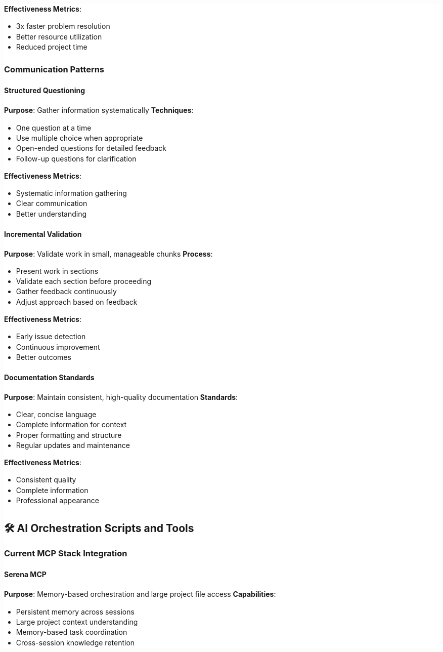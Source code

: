 **Effectiveness Metrics**:
- 3x faster problem resolution
- Better resource utilization
- Reduced project time

### Communication Patterns

#### Structured Questioning
**Purpose**: Gather information systematically
**Techniques**:
- One question at a time
- Use multiple choice when appropriate
- Open-ended questions for detailed feedback
- Follow-up questions for clarification

**Effectiveness Metrics**:
- Systematic information gathering
- Clear communication
- Better understanding

#### Incremental Validation
**Purpose**: Validate work in small, manageable chunks
**Process**:
- Present work in sections
- Validate each section before proceeding
- Gather feedback continuously
- Adjust approach based on feedback

**Effectiveness Metrics**:
- Early issue detection
- Continuous improvement
- Better outcomes

#### Documentation Standards
**Purpose**: Maintain consistent, high-quality documentation
**Standards**:
- Clear, concise language
- Complete information for context
- Proper formatting and structure
- Regular updates and maintenance

**Effectiveness Metrics**:
- Consistent quality
- Complete information
- Professional appearance

## 🛠️ AI Orchestration Scripts and Tools

### Current MCP Stack Integration

#### Serena MCP
**Purpose**: Memory-based orchestration and large project file access
**Capabilities**:
- Persistent memory across sessions
- Large project context understanding
- Memory-based task coordination
- Cross-session knowledge retention
